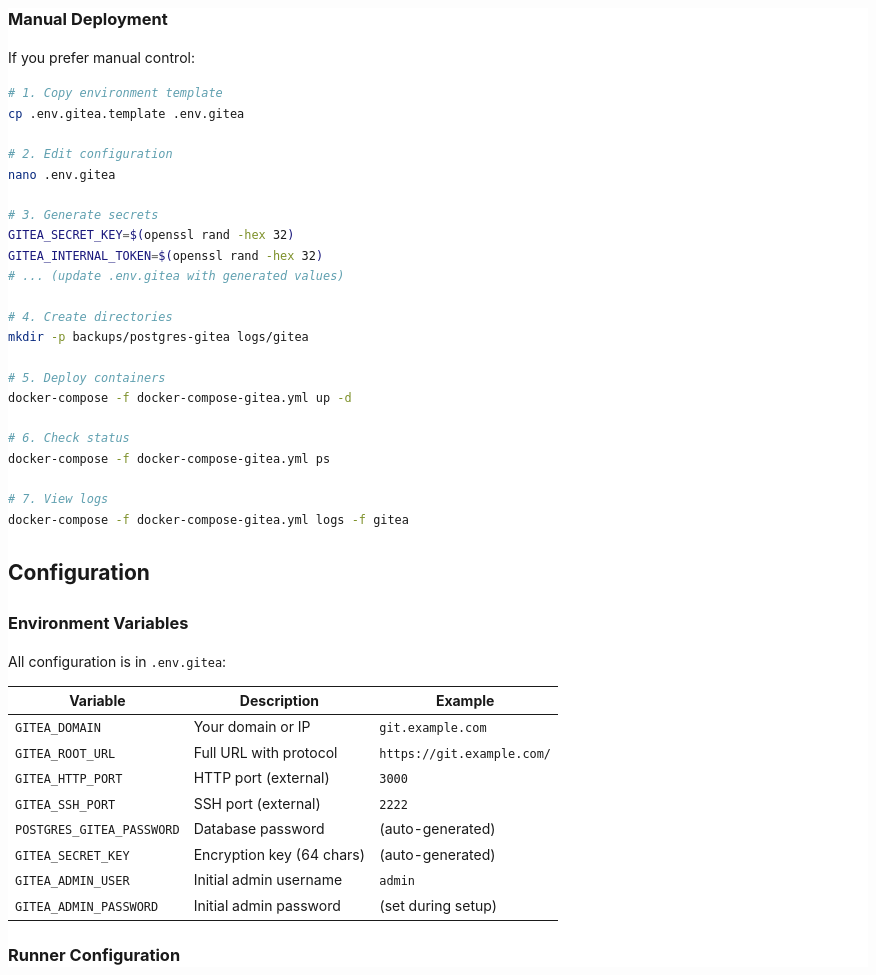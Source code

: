 ### Manual Deployment

If you prefer manual control:

```bash
# 1. Copy environment template
cp .env.gitea.template .env.gitea

# 2. Edit configuration
nano .env.gitea

# 3. Generate secrets
GITEA_SECRET_KEY=$(openssl rand -hex 32)
GITEA_INTERNAL_TOKEN=$(openssl rand -hex 32)
# ... (update .env.gitea with generated values)

# 4. Create directories
mkdir -p backups/postgres-gitea logs/gitea

# 5. Deploy containers
docker-compose -f docker-compose-gitea.yml up -d

# 6. Check status
docker-compose -f docker-compose-gitea.yml ps

# 7. View logs
docker-compose -f docker-compose-gitea.yml logs -f gitea
```

## Configuration

### Environment Variables

All configuration is in `.env.gitea`:

| Variable | Description | Example |
|----------|-------------|---------|
| `GITEA_DOMAIN` | Your domain or IP | `git.example.com` |
| `GITEA_ROOT_URL` | Full URL with protocol | `https://git.example.com/` |
| `GITEA_HTTP_PORT` | HTTP port (external) | `3000` |
| `GITEA_SSH_PORT` | SSH port (external) | `2222` |
| `POSTGRES_GITEA_PASSWORD` | Database password | (auto-generated) |
| `GITEA_SECRET_KEY` | Encryption key (64 chars) | (auto-generated) |
| `GITEA_ADMIN_USER` | Initial admin username | `admin` |
| `GITEA_ADMIN_PASSWORD` | Initial admin password | (set during setup) |

### Runner Configuration
